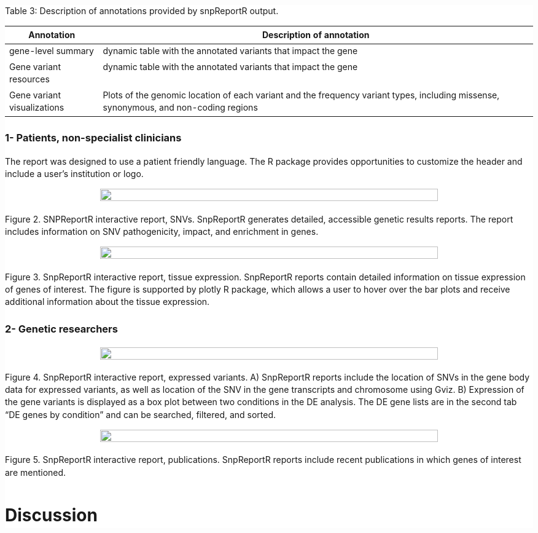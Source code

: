 
Table 3: Description of annotations provided by snpReportR output. 

| Annotation | Description of annotation |
| -------- | -------- |
| gene-level summary | dynamic table with the annotated variants that impact the gene |
| Gene variant resources | dynamic table with the annotated variants that impact the gene |
| Gene variant visualizations | Plots of the genomic location of each variant and the frequency variant types, including missense, synonymous, and non-coding regions |


### 1- Patients, non-specialist clinicians
The report was designed to use a patient friendly language. The R package provides opportunities to customize the header and include a user’s institution or logo.  

<p align="center">
<img width="80%" height="80%" src="https://user-images.githubusercontent.com/32546509/121074615-1bcd4980-c7a2-11eb-8473-eaafb88a5a0e.png">
</p>
Figure 2. SNPReportR interactive report, SNVs. SnpReportR  generates detailed, accessible genetic results reports. The report includes information on SNV pathogenicity, impact, and enrichment in genes.


<p align="center">
<img width="80%" height="80%" src="https://user-images.githubusercontent.com/32546509/121074630-1e2fa380-c7a2-11eb-99e9-3b765ed7676f.png">
</p>
Figure 3. SnpReportR  interactive report, tissue expression. SnpReportR  reports contain detailed information on tissue expression of genes of interest. The figure is supported by plotly R package, which allows a user to hover over the bar plots and receive additional information about the tissue expression. 

### 2- Genetic researchers

<p align="center">
<img width="80%" height="80%" src="https://user-images.githubusercontent.com/32546509/121075788-9a76b680-c7a3-11eb-85f2-a455c2c0fef6.png">
</p>
Figure 4. SnpReportR  interactive report, expressed variants. A) SnpReportR  reports include the location of SNVs in the gene body data for expressed variants, as well as location of the SNV in the gene transcripts and chromosome using Gviz. B) Expression of the gene variants is displayed as a box plot between two conditions in the DE analysis. The DE gene lists are in the second tab “DE genes by condition” and can be searched, filtered, and sorted. 


<p align="center">
<img width="80%" height="80%" src="https://user-images.githubusercontent.com/32546509/121076026-e75a8d00-c7a3-11eb-81c7-b15075817271.png">
</p>
Figure 5. SnpReportR  interactive report, publications. SnpReportR  reports include recent publications in which genes of interest are mentioned.

# Discussion
